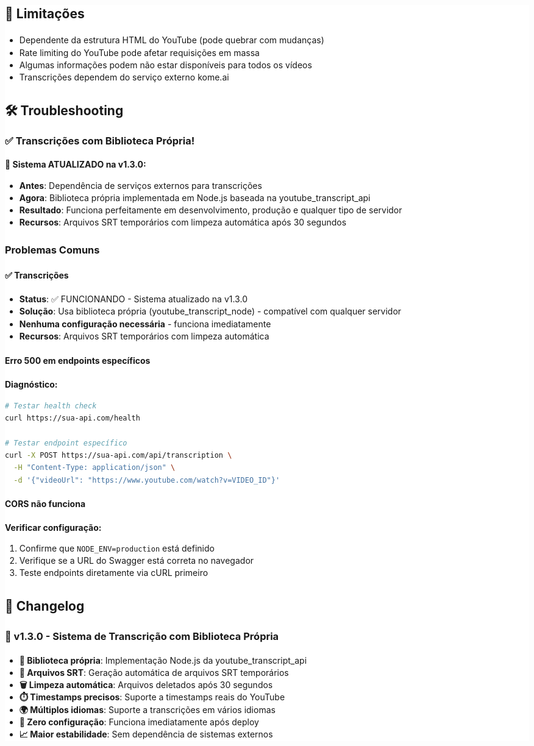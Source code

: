 ## 🚨 Limitações

- Dependente da estrutura HTML do YouTube (pode quebrar com mudanças)
- Rate limiting do YouTube pode afetar requisições em massa  
- Algumas informações podem não estar disponíveis para todos os vídeos
- Transcrições dependem do serviço externo kome.ai

## 🛠️ Troubleshooting

### ✅ Transcrições com Biblioteca Própria!

**🎉 Sistema ATUALIZADO na v1.3.0:** 
- **Antes**: Dependência de serviços externos para transcrições
- **Agora**: Biblioteca própria implementada em Node.js baseada na youtube_transcript_api
- **Resultado**: Funciona perfeitamente em desenvolvimento, produção e qualquer tipo de servidor
- **Recursos**: Arquivos SRT temporários com limpeza automática após 30 segundos

### Problemas Comuns

#### ✅ Transcrições
- **Status**: ✅ FUNCIONANDO - Sistema atualizado na v1.3.0
- **Solução**: Usa biblioteca própria (youtube_transcript_node) - compatível com qualquer servidor
- **Nenhuma configuração necessária** - funciona imediatamente
- **Recursos**: Arquivos SRT temporários com limpeza automática

#### Erro 500 em endpoints específicos
**Diagnóstico:**
```bash
# Testar health check
curl https://sua-api.com/health

# Testar endpoint específico
curl -X POST https://sua-api.com/api/transcription \
  -H "Content-Type: application/json" \
  -d '{"videoUrl": "https://www.youtube.com/watch?v=VIDEO_ID"}'
```

#### CORS não funciona
**Verificar configuração:**
1. Confirme que `NODE_ENV=production` está definido
2. Verifique se a URL do Swagger está correta no navegador
3. Teste endpoints diretamente via cURL primeiro

## 🔄 Changelog

### 🌟 v1.3.0 - Sistema de Transcrição com Biblioteca Própria
- **🎯 Biblioteca própria**: Implementação Node.js da youtube_transcript_api
- **📁 Arquivos SRT**: Geração automática de arquivos SRT temporários
- **🗑️ Limpeza automática**: Arquivos deletados após 30 segundos
- **⏱️ Timestamps precisos**: Suporte a timestamps reais do YouTube
- **🌍 Múltiplos idiomas**: Suporte a transcrições em vários idiomas
- **🚀 Zero configuração**: Funciona imediatamente após deploy
- **📈 Maior estabilidade**: Sem dependência de sistemas externos
